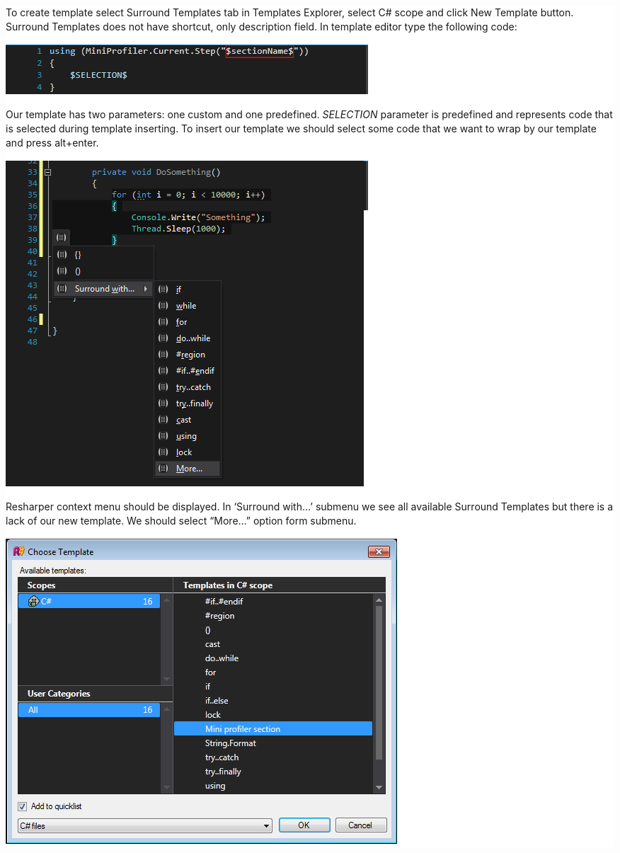 To create template select Surround Templates tab in Templates Explorer, select C# scope and click New Template button. Surround Templates does not have shortcut, only description field. In template editor type the following code:

![](mini_profiler_template.png)

Our template has two parameters: one custom and one predefined. $SELECTION$ parameter is predefined and represents code that is selected during template inserting. To insert our template we should select some code that we want to wrap by our template and press alt+enter.

![](surround_template_usage.png)

Resharper context menu should be displayed. In ‘Surround with…’ submenu we see all available Surround Templates but there is a lack of our new template. We should select “More…” option form submenu.

![](image022.png)